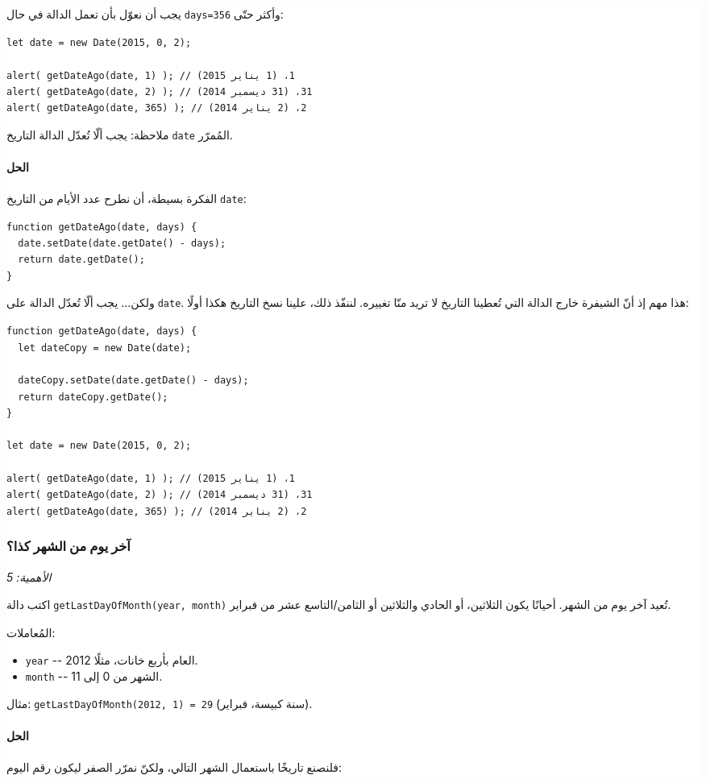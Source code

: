 يجب أن نعوّل بأن تعمل الدالة في حال `days=356` وأكثر حتّى:

```
let date = new Date(2015, 0, 2);

alert( getDateAgo(date, 1) ); // ‫1، (1 يناير 2015)
alert( getDateAgo(date, 2) ); // ‫31، (31 ديسمبر 2014)
alert( getDateAgo(date, 365) ); // ‫2، (2 يناير 2014)
```

ملاحظة: يجب ألّا تُعدّل الدالة التاريخ `date` المُمرّر.

#### الحل

الفكرة بسيطة، أن نطرح عدد الأيام من التاريخ `date`:

```
function getDateAgo(date, days) {
  date.setDate(date.getDate() - days);
  return date.getDate();
}
```

ولكن... يجب ألّا تُعدّل الدالة على `date`. هذا مهم إذ أنّ الشيفرة خارج الدالة التي تُعطينا التاريخ لا تريد منّا تغييره. لننفّذ ذلك، علينا نسخ التاريخ هكذا أولًا:

```
function getDateAgo(date, days) {
  let dateCopy = new Date(date);

  dateCopy.setDate(date.getDate() - days);
  return dateCopy.getDate();
}

let date = new Date(2015, 0, 2);

alert( getDateAgo(date, 1) ); // ‫1، (1 يناير 2015)
alert( getDateAgo(date, 2) ); // ‫31، (31 ديسمبر 2014)
alert( getDateAgo(date, 365) ); // ‫2، (2 يناير 2014)
```

### آخر يوم من الشهر كذا؟

_الأهمية: 5_

اكتب دالة `getLastDayOfMonth(year, month)` تُعيد آخر يوم من الشهر. أحيانًا يكون الثلاثين، أو الحادي والثلاثين أو الثامن/التاسع عشر من فبراير.

المُعاملات:

- `year` -- العام بأربع خانات، مثلًا 2012.
- `month` -- الشهر من 0 إلى 11.

مثال: `getLastDayOfMonth(2012, 1) = 29` (سنة كبيسة، فبراير).

#### الحل

فلنصنع تاريخًا باستعمال الشهر التالي، ولكنّ نمرّر الصفر ليكون رقم اليوم:
